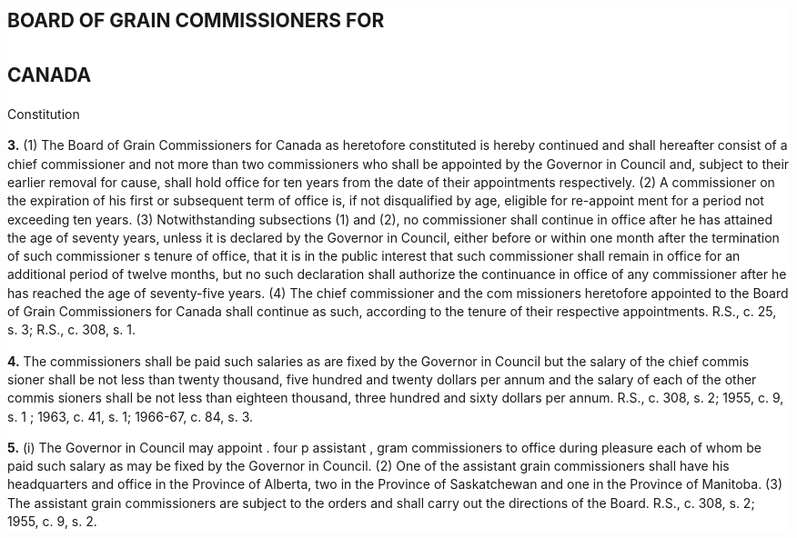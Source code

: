 ## BOARD OF GRAIN COMMISSIONERS FOR

## CANADA
Constitution

**3.** (1) The Board of Grain Commissioners
for Canada as heretofore constituted is hereby
continued and shall hereafter consist of a
chief commissioner and not more than two
commissioners who shall be appointed by the
Governor in Council and, subject to their
earlier removal for cause, shall hold office for
ten years from the date of their appointments
respectively.
(2) A commissioner on the expiration of his
first or subsequent term of office is, if not
disqualified by age, eligible for re-appoint
ment for a period not exceeding ten years.
(3) Notwithstanding subsections (1) and (2),
no commissioner shall continue in office after
he has attained the age of seventy years,
unless it is declared by the Governor in
Council, either before or within one month
after the termination of such commissioner s
tenure of office, that it is in the public interest
that such commissioner shall remain in office
for an additional period of twelve months,
but no such declaration shall authorize the
continuance in office of any commissioner
after he has reached the age of seventy-five
years.
(4) The chief commissioner and the com
missioners heretofore appointed to the Board
of Grain Commissioners for Canada shall
continue as such, according to the tenure of
their respective appointments. R.S., c. 25, s.
3; R.S., c. 308, s. 1.

**4.** The commissioners shall be paid such
salaries as are fixed by the Governor in
Council but the salary of the chief commis
sioner shall be not less than twenty thousand,
five hundred and twenty dollars per annum
and the salary of each of the other commis
sioners shall be not less than eighteen
thousand, three hundred and sixty dollars per
annum. R.S., c. 308, s. 2; 1955, c. 9, s. 1 ; 1963,
c. 41, s. 1; 1966-67, c. 84, s. 3.

**5.** (i) The Governor in Council may
appoint . four p assistant , gram commissioners to
office during pleasure each of whom
be paid such salary as may be fixed by
the Governor in Council.
(2) One of the assistant grain commissioners
shall have his headquarters and office in the
Province of Alberta, two in the Province of
Saskatchewan and one in the Province of
Manitoba.
(3) The assistant grain commissioners are
subject to the orders and shall carry out the
directions of the Board. R.S., c. 308, s. 2; 1955,
c. 9, s. 2.
